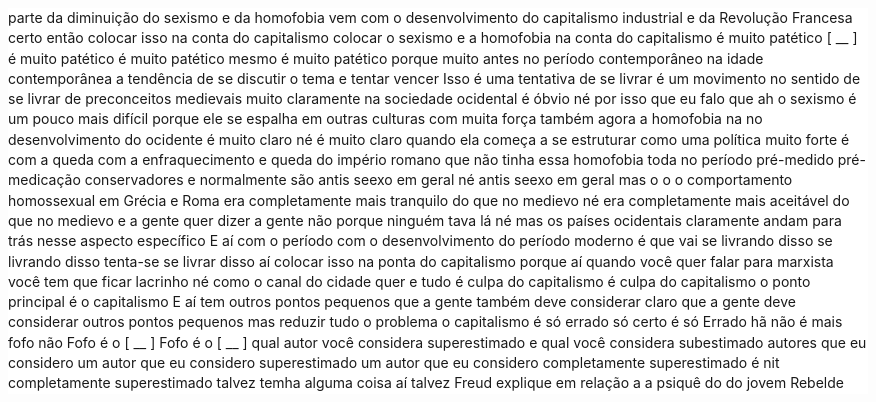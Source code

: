 parte da diminuição do sexismo e da
homofobia vem com o desenvolvimento do
capitalismo industrial e da Revolução
Francesa certo então colocar isso na
conta do capitalismo colocar o sexismo e
a homofobia na conta do capitalismo é
muito patético [ __ ] é muito patético é
muito patético mesmo é muito patético
porque muito antes no período
contemporâneo na idade contemporânea a
tendência de se discutir o tema e tentar
vencer Isso é uma tentativa de se livrar
é um movimento no sentido de se livrar
de preconceitos medievais muito
claramente na sociedade ocidental é
óbvio né por isso que eu falo que
ah o sexismo é um pouco mais difícil
porque ele se espalha em outras culturas
com muita força também agora a homofobia
na no desenvolvimento do ocidente é
muito claro né é muito claro quando ela
começa a se estruturar como uma política
muito forte é com a queda com a
enfraquecimento e queda do império
romano que não tinha essa homofobia toda
no período
pré-medido
pré-medicação conservadores e
normalmente são antis seexo em geral né
antis seexo em geral mas o o o
comportamento homossexual em Grécia e
Roma era completamente mais tranquilo do
que no medievo né era completamente mais
aceitável do que no medievo e a gente
quer dizer a gente não porque ninguém
tava lá né mas os países ocidentais
claramente andam para trás nesse aspecto
específico E aí com o período com o
desenvolvimento do período moderno é que
vai se livrando
disso se livrando disso tenta-se se
livrar disso aí colocar isso na ponta do
capitalismo porque aí quando você quer
falar para marxista você tem que ficar
lacrinho né como o canal do cidade quer
e tudo é culpa do capitalismo é culpa do
capitalismo o ponto principal é o
capitalismo E aí tem outros pontos
pequenos que a gente também deve
considerar claro que a gente deve
considerar outros pontos pequenos mas
reduzir tudo o problema o capitalismo é
só errado só certo é só Errado
hã não é mais fofo não Fofo é o [ __ ]
Fofo é o [ __ ] qual autor você
considera superestimado e qual você
considera
subestimado autores que eu considero um
autor que eu considero
superestimado um autor que eu considero
completamente superestimado é nit
completamente superestimado talvez temha
alguma coisa aí talvez Freud explique em
relação a a psiquê do do jovem Rebelde
